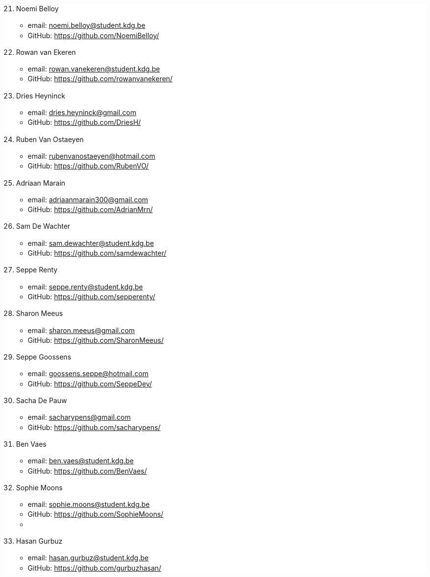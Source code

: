 21. Noemi Belloy
	- email: noemi.belloy@student.kdg.be
	- GitHub: https://github.com/NoemiBelloy/

22. Rowan van Ekeren
	- email: rowan.vanekeren@student.kdg.be
	- GitHub: https://github.com/rowanvanekeren/

23. Dries Heyninck
	- email: dries.heyninck@gmail.com
	- GitHub: https://github.com/DriesH/

24. Ruben Van Ostaeyen
	- email: rubenvanostaeyen@hotmail.com
	- GitHub: https://github.com/RubenVO/

25. Adriaan Marain
	- email: adriaanmarain300@gmail.com
	- GitHub: https://github.com/AdrianMrn/

26. Sam De Wachter
	- email: sam.dewachter@student.kdg.be
	- GitHub: https://github.com/samdewachter/

27. Seppe Renty
	- email: seppe.renty@student.kdg.be
	- GitHub: https://github.com/sepperenty/

28. Sharon Meeus
	- email: sharon.meeus@gmail.com
	- GitHub: https://github.com/SharonMeeus/

29. Seppe Goossens
	- email: goossens.seppe@hotmail.com
	- GitHub: https://github.com/SeppeDev/

30. Sacha De Pauw
	- email: sacharypens@gmail.com
	- GitHub: https://github.com/sacharypens/

31. Ben Vaes
	- email: ben.vaes@student.kdg.be
	- GitHub: https://github.com/BenVaes/

32. Sophie Moons
	- email: sophie.moons@student.kdg.be
	- GitHub: https://github.com/SophieMoons/
	- 
33. Hasan Gurbuz
	- email: hasan.gurbuz@student.kdg.be
	- GitHub: https://github.com/gurbuzhasan/
